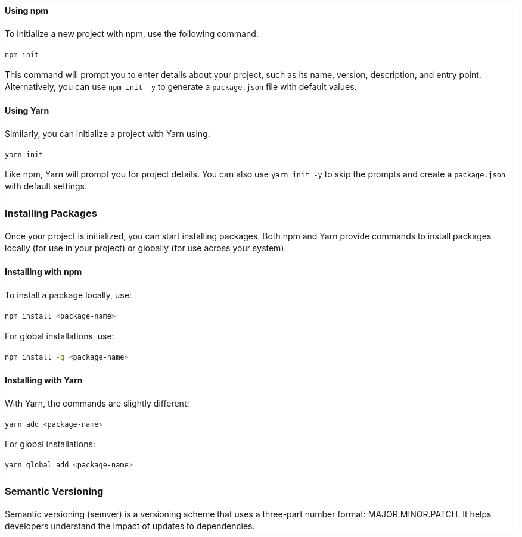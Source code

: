 #### Using npm

To initialize a new project with npm, use the following command:

```bash
npm init
```

This command will prompt you to enter details about your project, such as its name, version, description, and entry point. Alternatively, you can use `npm init -y` to generate a `package.json` file with default values.

#### Using Yarn

Similarly, you can initialize a project with Yarn using:

```bash
yarn init
```

Like npm, Yarn will prompt you for project details. You can also use `yarn init -y` to skip the prompts and create a `package.json` with default settings.

### Installing Packages

Once your project is initialized, you can start installing packages. Both npm and Yarn provide commands to install packages locally (for use in your project) or globally (for use across your system).

#### Installing with npm

To install a package locally, use:

```bash
npm install <package-name>
```

For global installations, use:

```bash
npm install -g <package-name>
```

#### Installing with Yarn

With Yarn, the commands are slightly different:

```bash
yarn add <package-name>
```

For global installations:

```bash
yarn global add <package-name>
```

### Semantic Versioning

Semantic versioning (semver) is a versioning scheme that uses a three-part number format: MAJOR.MINOR.PATCH. It helps developers understand the impact of updates to dependencies.
